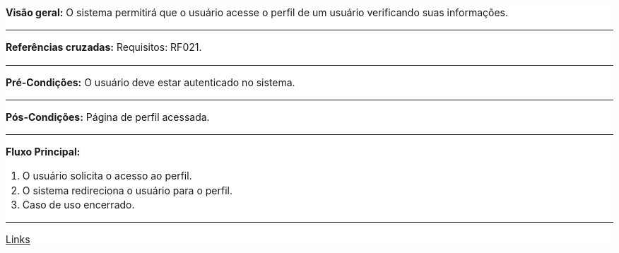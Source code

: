 **Visão geral:** O sistema permitirá que o usuário acesse o perfil de um usuário verificando suas informações.
<hr>

**Referências cruzadas:** Requisitos: RF021.
<hr>

**Pré-Condições:** O usuário deve estar autenticado no sistema.
<hr>

**Pós-Condições:** Página de perfil acessada.
<hr>

**Fluxo Principal:**

1. O usuário solicita o acesso ao perfil.
2. O sistema redireciona o usuário para o perfil.
3. Caso de uso encerrado.
<hr>

[Links](#links)  

